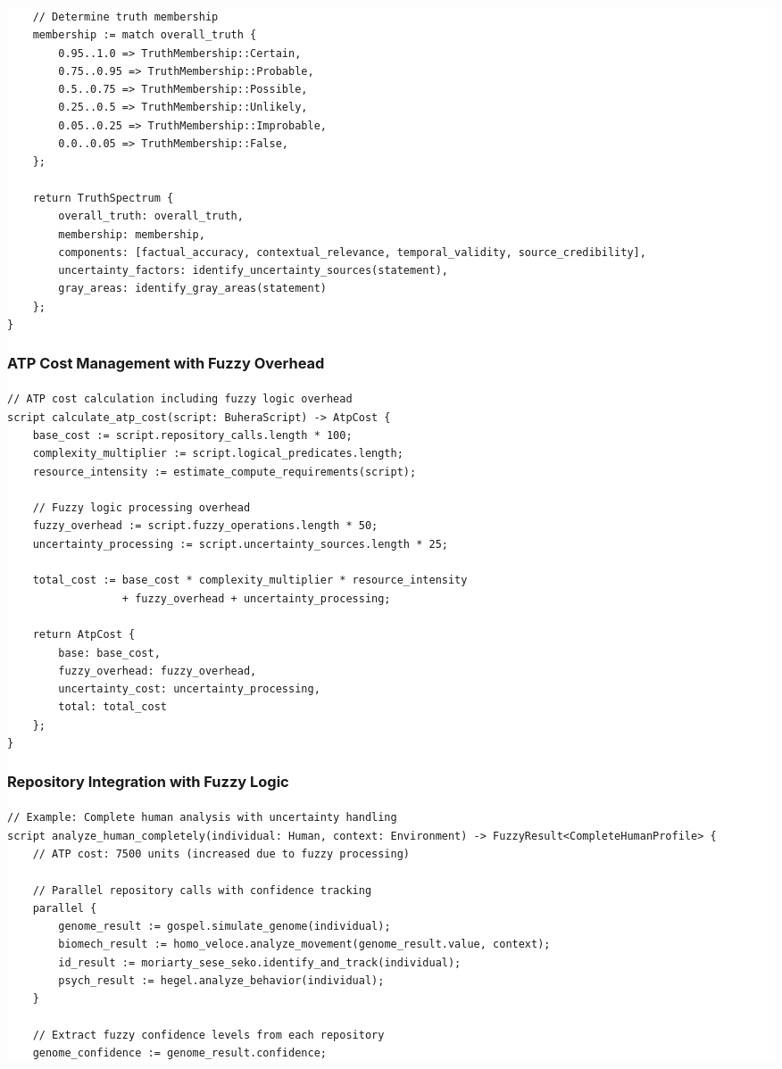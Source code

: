 ```buhera
    // Determine truth membership
    membership := match overall_truth {
        0.95..1.0 => TruthMembership::Certain,
        0.75..0.95 => TruthMembership::Probable,
        0.5..0.75 => TruthMembership::Possible,
        0.25..0.5 => TruthMembership::Unlikely,
        0.05..0.25 => TruthMembership::Improbable,
        0.0..0.05 => TruthMembership::False,
    };
    
    return TruthSpectrum {
        overall_truth: overall_truth,
        membership: membership,
        components: [factual_accuracy, contextual_relevance, temporal_validity, source_credibility],
        uncertainty_factors: identify_uncertainty_sources(statement),
        gray_areas: identify_gray_areas(statement)
    };
}
```

### ATP Cost Management with Fuzzy Overhead

```buhera
// ATP cost calculation including fuzzy logic overhead
script calculate_atp_cost(script: BuheraScript) -> AtpCost {
    base_cost := script.repository_calls.length * 100;
    complexity_multiplier := script.logical_predicates.length;
    resource_intensity := estimate_compute_requirements(script);
    
    // Fuzzy logic processing overhead
    fuzzy_overhead := script.fuzzy_operations.length * 50;
    uncertainty_processing := script.uncertainty_sources.length * 25;
    
    total_cost := base_cost * complexity_multiplier * resource_intensity 
                  + fuzzy_overhead + uncertainty_processing;
    
    return AtpCost {
        base: base_cost,
        fuzzy_overhead: fuzzy_overhead,
        uncertainty_cost: uncertainty_processing,
        total: total_cost
    };
}
```

### Repository Integration with Fuzzy Logic

```buhera
// Example: Complete human analysis with uncertainty handling
script analyze_human_completely(individual: Human, context: Environment) -> FuzzyResult<CompleteHumanProfile> {
    // ATP cost: 7500 units (increased due to fuzzy processing)
    
    // Parallel repository calls with confidence tracking
    parallel {
        genome_result := gospel.simulate_genome(individual);
        biomech_result := homo_veloce.analyze_movement(genome_result.value, context);
        id_result := moriarty_sese_seko.identify_and_track(individual);
        psych_result := hegel.analyze_behavior(individual);
    }
    
    // Extract fuzzy confidence levels from each repository
    genome_confidence := genome_result.confidence;
```